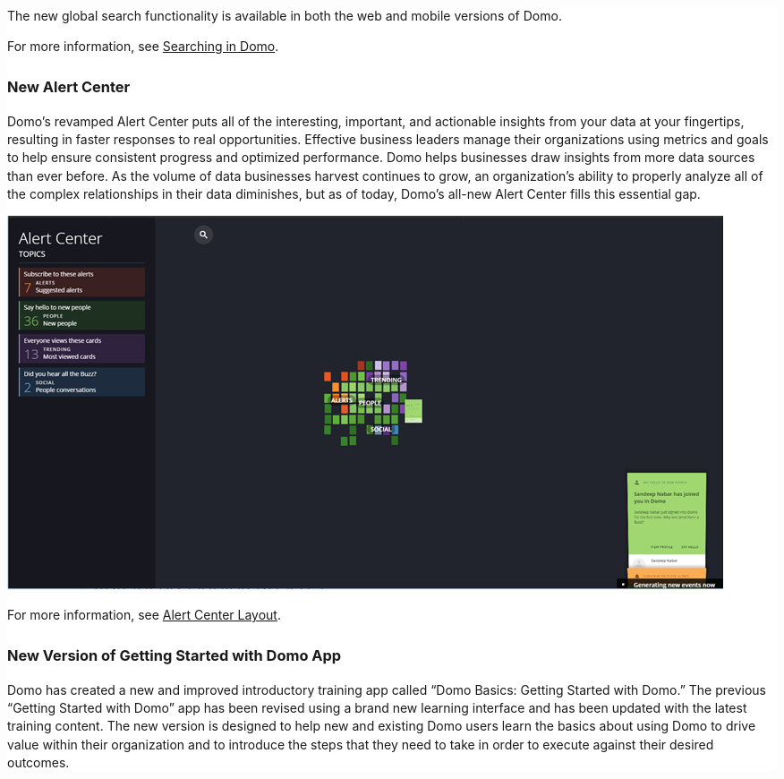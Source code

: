 
The new global search functionality is available in both the web and mobile versions of Domo.


For more information, see [Searching in Domo](/s/article/360043427393 "Searching in Domo").


### New Alert Center


Domo’s revamped Alert Center puts all of the interesting, important, and actionable insights from your data at your fingertips, resulting in faster responses to real opportunities. Effective business leaders manage their organizations using metrics and goals to help ensure consistent progress and optimized performance. Domo helps businesses draw insights from more data sources than ever before. As the volume of data businesses harvest continues to grow, an organization’s ability to properly analyze all of the complex relationships in their data diminishes, but as of today, Domo’s all-new Alert Center fills this essential gap.


![alert_center_rn.png](alert_center_rn.png)


For more information, see [Alert Center Layout](/s/article/360043430373 "Alert Center Layout").


### New Version of Getting Started with Domo App


Domo has created a new and improved introductory training app called “Domo Basics: Getting Started with Domo.” The previous “Getting Started with Domo” app has been revised using a brand new learning interface and has been updated with the latest training content. The new version is designed to help new and existing Domo users learn the basics about using Domo to drive value within their organization and to introduce the steps that they need to take in order to execute against their desired outcomes.

